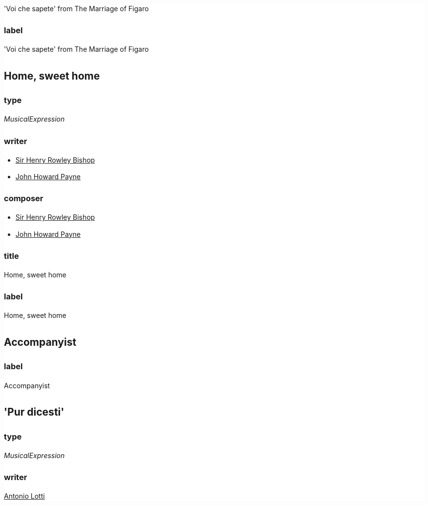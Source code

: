 
'Voi che sapete' from The Marriage of Figaro

### label


'Voi che sapete' from The Marriage of Figaro

## Home, sweet home

### type


*MusicalExpression*

### writer

 - [Sir Henry Rowley Bishop](#Sir-Henry-Rowley-Bishop)

 - [John Howard Payne](#John-Howard-Payne)

### composer

 - [Sir Henry Rowley Bishop](#Sir-Henry-Rowley-Bishop)

 - [John Howard Payne](#John-Howard-Payne)

### title


Home, sweet home

### label


Home, sweet home

## Accompanyist

### label


Accompanyist

## 'Pur dicesti'

### type


*MusicalExpression*

### writer


[Antonio Lotti](#Antonio-Lotti)
